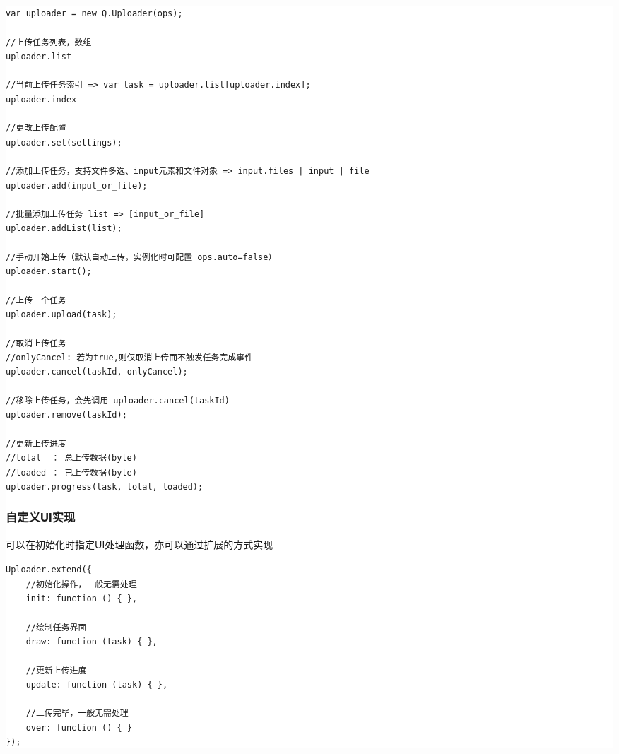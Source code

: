 ```
var uploader = new Q.Uploader(ops);

//上传任务列表，数组
uploader.list

//当前上传任务索引 => var task = uploader.list[uploader.index];
uploader.index

//更改上传配置
uploader.set(settings);

//添加上传任务，支持文件多选、input元素和文件对象 => input.files | input | file
uploader.add(input_or_file);

//批量添加上传任务 list => [input_or_file]
uploader.addList(list);

//手动开始上传（默认自动上传，实例化时可配置 ops.auto=false）
uploader.start();

//上传一个任务
uploader.upload(task);

//取消上传任务
//onlyCancel: 若为true,则仅取消上传而不触发任务完成事件
uploader.cancel(taskId, onlyCancel);

//移除上传任务，会先调用 uploader.cancel(taskId)
uploader.remove(taskId);

//更新上传进度
//total  ： 总上传数据(byte)
//loaded ： 已上传数据(byte)
uploader.progress(task, total, loaded);

```

### 自定义UI实现

可以在初始化时指定UI处理函数，亦可以通过扩展的方式实现

```
Uploader.extend({
    //初始化操作，一般无需处理
    init: function () { },

    //绘制任务界面
    draw: function (task) { },

    //更新上传进度
    update: function (task) { },

    //上传完毕，一般无需处理
    over: function () { }
});
```
